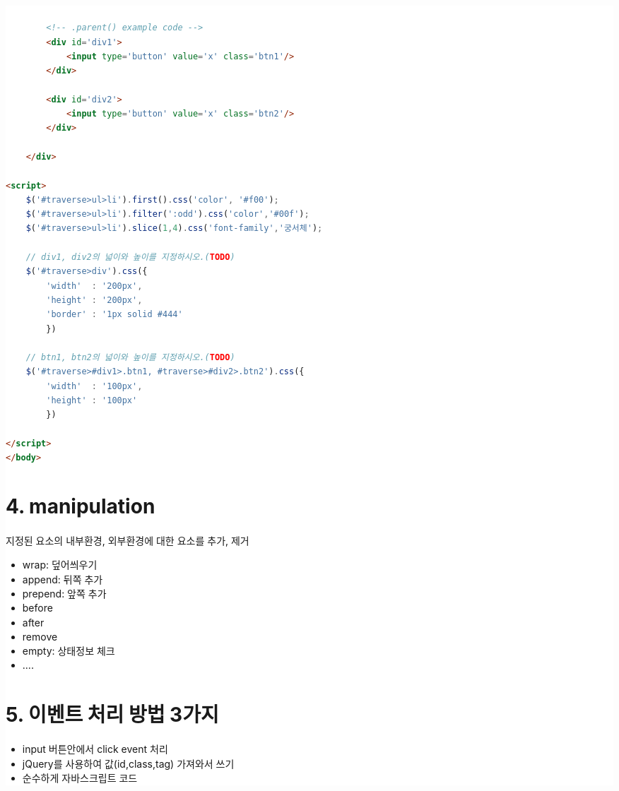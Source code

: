 ```html
		
		<!-- .parent() example code -->
        <div id='div1'>
            <input type='button' value='x' class='btn1'/>    
        </div>

        <div id='div2'>
            <input type='button' value='x' class='btn2'/>    
        </div>            		
        		
	</div>

<script>
	$('#traverse>ul>li').first().css('color', '#f00');
	$('#traverse>ul>li').filter(':odd').css('color','#00f');
	$('#traverse>ul>li').slice(1,4).css('font-family','궁서체');

	// div1, div2의 넓이와 높이를 지정하시오.(TODO)
	$('#traverse>div').css({
		'width'	 : '200px',
		'height' : '200px',
		'border' : '1px solid #444'
		})
	
	// btn1, btn2의 넓이와 높이를 지정하시오.(TODO)
	$('#traverse>#div1>.btn1, #traverse>#div2>.btn2').css({
		'width'  : '100px',
		'height' : '100px'
		})
	
</script>
</body>
```

# 4. manipulation

지정된 요소의 내부환경, 외부환경에 대한 요소를 추가, 제거
  - wrap: 덮어씌우기
  - append: 뒤쪽 추가
  - prepend: 앞쪽 추가
  - before
  - after
  - remove
  - empty: 상태정보 체크
  - ....

# 5. 이벤트 처리 방법 3가지 

- input 버튼안에서 click event 처리 
- jQuery를 사용하여 값(id,class,tag) 가져와서 쓰기
- 순수하게 자바스크립트 코드
